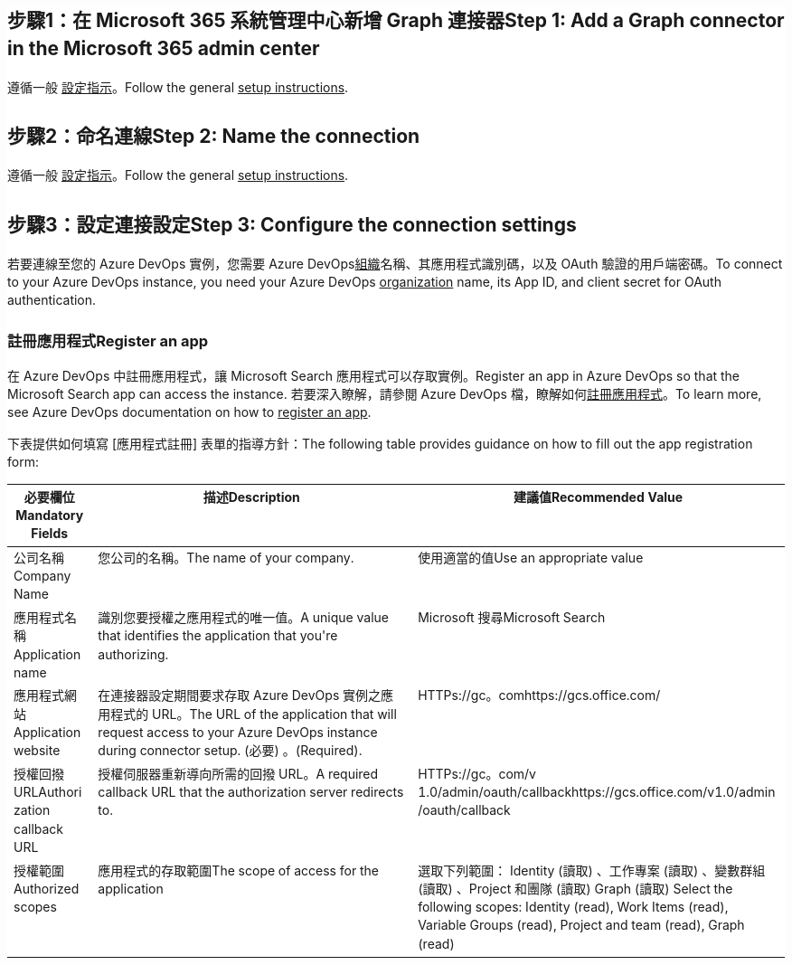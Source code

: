 



## <a name="step-1-add-a-graph-connector-in-the-microsoft-365-admin-center"></a><span data-ttu-id="3b70e-111">步驟1：在 Microsoft 365 系統管理中心新增 Graph 連接器</span><span class="sxs-lookup"><span data-stu-id="3b70e-111">Step 1: Add a Graph connector in the Microsoft 365 admin center</span></span>

<span data-ttu-id="3b70e-112">遵循一般 [設定指示](./configure-connector.md)。</span><span class="sxs-lookup"><span data-stu-id="3b70e-112">Follow the general [setup instructions](./configure-connector.md).</span></span>


## <a name="step-2-name-the-connection"></a><span data-ttu-id="3b70e-113">步驟2：命名連線</span><span class="sxs-lookup"><span data-stu-id="3b70e-113">Step 2: Name the connection</span></span>

<span data-ttu-id="3b70e-114">遵循一般 [設定指示](./configure-connector.md)。</span><span class="sxs-lookup"><span data-stu-id="3b70e-114">Follow the general [setup instructions](./configure-connector.md).</span></span>


## <a name="step-3-configure-the-connection-settings"></a><span data-ttu-id="3b70e-115">步驟3：設定連接設定</span><span class="sxs-lookup"><span data-stu-id="3b70e-115">Step 3: Configure the connection settings</span></span>

<span data-ttu-id="3b70e-116">若要連線至您的 Azure DevOps 實例，您需要 Azure DevOps[組織](/azure/devops/organizations/accounts/create-organization)名稱、其應用程式識別碼，以及 OAuth 驗證的用戶端密碼。</span><span class="sxs-lookup"><span data-stu-id="3b70e-116">To connect to your Azure DevOps instance, you need your Azure DevOps [organization](/azure/devops/organizations/accounts/create-organization) name, its App ID, and client secret for OAuth authentication.</span></span>

### <a name="register-an-app"></a><span data-ttu-id="3b70e-117">註冊應用程式</span><span class="sxs-lookup"><span data-stu-id="3b70e-117">Register an app</span></span>

<span data-ttu-id="3b70e-118">在 Azure DevOps 中註冊應用程式，讓 Microsoft Search 應用程式可以存取實例。</span><span class="sxs-lookup"><span data-stu-id="3b70e-118">Register an app in Azure DevOps so that the Microsoft Search app can access the instance.</span></span> <span data-ttu-id="3b70e-119">若要深入瞭解，請參閱 Azure DevOps 檔，瞭解如何[註冊應用程式](/azure/devops/integrate/get-started/authentication/oauth?preserve-view=true&view=azure-devops#register-your-app)。</span><span class="sxs-lookup"><span data-stu-id="3b70e-119">To learn more, see Azure DevOps documentation on how to [register an app](/azure/devops/integrate/get-started/authentication/oauth?preserve-view=true&view=azure-devops#register-your-app).</span></span>

<span data-ttu-id="3b70e-120">下表提供如何填寫 [應用程式註冊] 表單的指導方針：</span><span class="sxs-lookup"><span data-stu-id="3b70e-120">The following table provides guidance on how to fill out the app registration form:</span></span>

<span data-ttu-id="3b70e-121">必要欄位</span><span class="sxs-lookup"><span data-stu-id="3b70e-121">Mandatory Fields</span></span> | <span data-ttu-id="3b70e-122">描述</span><span class="sxs-lookup"><span data-stu-id="3b70e-122">Description</span></span> | <span data-ttu-id="3b70e-123">建議值</span><span class="sxs-lookup"><span data-stu-id="3b70e-123">Recommended Value</span></span>
--- | --- | ---
| <span data-ttu-id="3b70e-124">公司名稱</span><span class="sxs-lookup"><span data-stu-id="3b70e-124">Company Name</span></span>         | <span data-ttu-id="3b70e-125">您公司的名稱。</span><span class="sxs-lookup"><span data-stu-id="3b70e-125">The name of your company.</span></span> | <span data-ttu-id="3b70e-126">使用適當的值</span><span class="sxs-lookup"><span data-stu-id="3b70e-126">Use an appropriate value</span></span>   |
| <span data-ttu-id="3b70e-127">應用程式名稱</span><span class="sxs-lookup"><span data-stu-id="3b70e-127">Application name</span></span>     | <span data-ttu-id="3b70e-128">識別您要授權之應用程式的唯一值。</span><span class="sxs-lookup"><span data-stu-id="3b70e-128">A unique value that identifies the application that you're authorizing.</span></span>    | <span data-ttu-id="3b70e-129">Microsoft 搜尋</span><span class="sxs-lookup"><span data-stu-id="3b70e-129">Microsoft Search</span></span>     |
| <span data-ttu-id="3b70e-130">應用程式網站</span><span class="sxs-lookup"><span data-stu-id="3b70e-130">Application website</span></span>  | <span data-ttu-id="3b70e-131">在連接器設定期間要求存取 Azure DevOps 實例之應用程式的 URL。</span><span class="sxs-lookup"><span data-stu-id="3b70e-131">The URL of the application that will request access to your Azure DevOps instance during connector setup.</span></span> <span data-ttu-id="3b70e-132"> (必要) 。</span><span class="sxs-lookup"><span data-stu-id="3b70e-132">(Required).</span></span>  | <span data-ttu-id="3b70e-133"> HTTPs://<span>gc。</span>com</span><span class="sxs-lookup"><span data-stu-id="3b70e-133">https://<span>gcs.office.</span>com/</span></span>
| <span data-ttu-id="3b70e-134">授權回撥 URL</span><span class="sxs-lookup"><span data-stu-id="3b70e-134">Authorization callback URL</span></span>        | <span data-ttu-id="3b70e-135">授權伺服器重新導向所需的回撥 URL。</span><span class="sxs-lookup"><span data-stu-id="3b70e-135">A required callback URL that the authorization server redirects to.</span></span> | <span data-ttu-id="3b70e-136"> HTTPs://<span>gc。</span>com/v 1.0/admin/oauth/callback</span><span class="sxs-lookup"><span data-stu-id="3b70e-136">https://<span>gcs.office.</span>com/v1.0/admin/oauth/callback</span></span>|
| <span data-ttu-id="3b70e-137">授權範圍</span><span class="sxs-lookup"><span data-stu-id="3b70e-137">Authorized scopes</span></span> | <span data-ttu-id="3b70e-138">應用程式的存取範圍</span><span class="sxs-lookup"><span data-stu-id="3b70e-138">The scope of access for the application</span></span> | <span data-ttu-id="3b70e-139">選取下列範圍： Identity (讀取) 、工作專案 (讀取) 、變數群組 (讀取) 、Project 和團隊 (讀取) Graph (讀取) </span><span class="sxs-lookup"><span data-stu-id="3b70e-139">Select the following scopes: Identity (read), Work Items (read), Variable Groups (read), Project and team (read), Graph (read)</span></span>|
